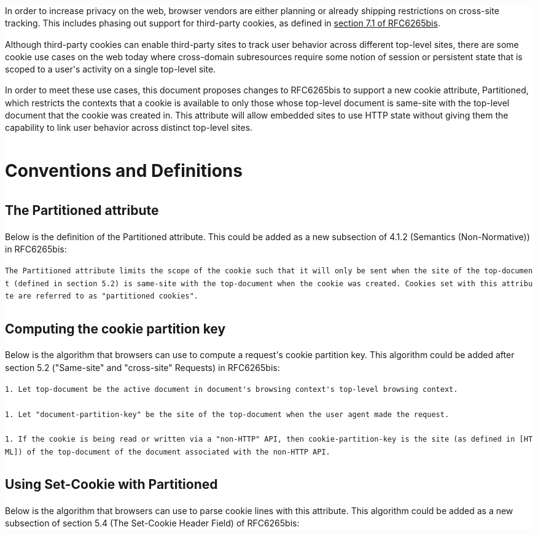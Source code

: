 In order to increase privacy on the web, browser vendors are either planning or already shipping restrictions on cross-site tracking. This includes phasing out support for third-party cookies, as defined in
[section 7.1 of RFC6265bis](https://datatracker.ietf.org/doc/html/draft-ietf-httpbis-rfc6265bis-10#section-7.1).

Although third-party cookies can enable third-party sites to track user behavior across different top-level sites, there are some cookie use cases on the web today where cross-domain subresources require some notion of session or persistent state that is scoped to a user's activity on a single top-level site.

In order to meet these use cases, this document proposes changes to RFC6265bis to support a new cookie attribute, Partitioned, which restricts the contexts that a cookie is available to only those whose top-level document is same-site with the top-level document that the cookie was created in.
This attribute will allow embedded sites to use HTTP state without giving them the capability to link user behavior across distinct top-level sites.


# Conventions and Definitions

## The Partitioned attribute

Below is the definition of the Partitioned attribute. This could be added as a new subsection of 4.1.2 (Semantics (Non-Normative)) in RFC6265bis:

```
The Partitioned attribute limits the scope of the cookie such that it will only be sent when the site of the top-document (defined in section 5.2) is same-site with the top-document when the cookie was created. Cookies set with this attribute are referred to as "partitioned cookies".
```

## Computing the cookie partition key

Below is the algorithm that browsers can use to compute a request's cookie partition key.
This algorithm could be added after section 5.2 ("Same-site" and "cross-site" Requests) in RFC6265bis:

```
1. Let top-document be the active document in document's browsing context's top-level browsing context.

1. Let "document-partition-key" be the site of the top-document when the user agent made the request.

1. If the cookie is being read or written via a "non-HTTP" API, then cookie-partition-key is the site (as defined in [HTML]) of the top-document of the document associated with the non-HTTP API.
```

## Using Set-Cookie with Partitioned

Below is the algorithm that browsers can use to parse cookie lines with this attribute.
This algorithm could be added as a new subsection of section 5.4 (The Set-Cookie Header Field) of RFC6265bis:
